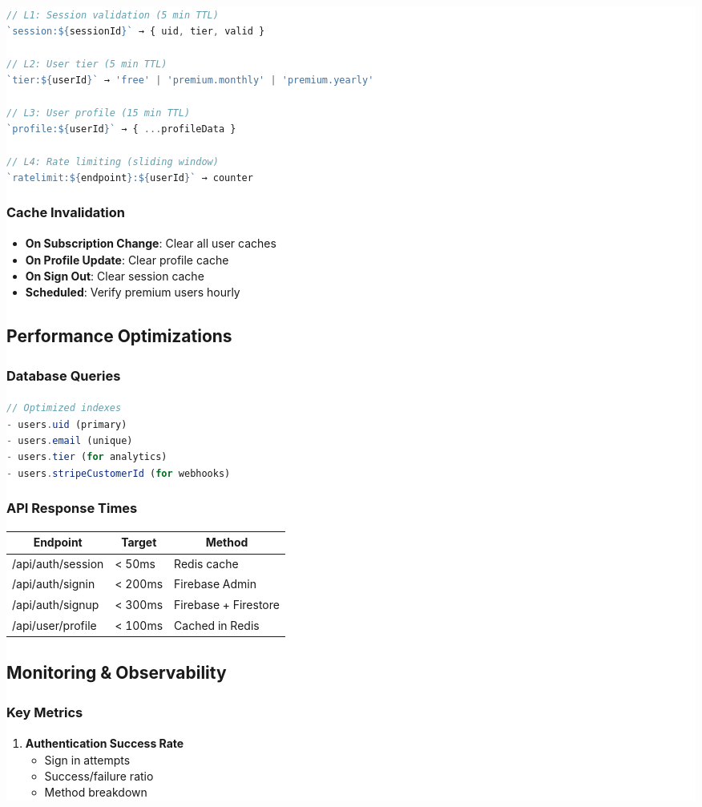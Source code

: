 ```typescript
// L1: Session validation (5 min TTL)
`session:${sessionId}` → { uid, tier, valid }

// L2: User tier (5 min TTL)  
`tier:${userId}` → 'free' | 'premium.monthly' | 'premium.yearly'

// L3: User profile (15 min TTL)
`profile:${userId}` → { ...profileData }

// L4: Rate limiting (sliding window)
`ratelimit:${endpoint}:${userId}` → counter
```

### Cache Invalidation

- **On Subscription Change**: Clear all user caches
- **On Profile Update**: Clear profile cache
- **On Sign Out**: Clear session cache
- **Scheduled**: Verify premium users hourly

## Performance Optimizations

### Database Queries

```typescript
// Optimized indexes
- users.uid (primary)
- users.email (unique)
- users.tier (for analytics)
- users.stripeCustomerId (for webhooks)
```

### API Response Times

| Endpoint | Target | Method |
|----------|--------|--------|
| /api/auth/session | < 50ms | Redis cache |
| /api/auth/signin | < 200ms | Firebase Admin |
| /api/auth/signup | < 300ms | Firebase + Firestore |
| /api/user/profile | < 100ms | Cached in Redis |

## Monitoring & Observability

### Key Metrics

1. **Authentication Success Rate**
   - Sign in attempts
   - Success/failure ratio
   - Method breakdown
